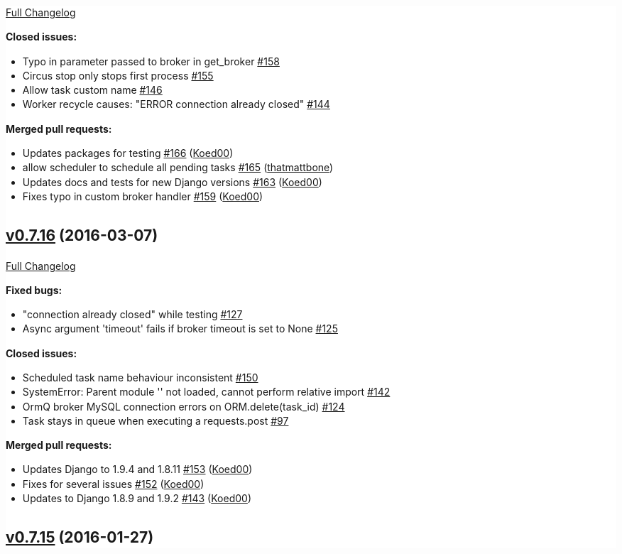 [Full Changelog](https://github.com/koed00/django-q/compare/v0.7.16...v0.7.17)

**Closed issues:**

- Typo in parameter passed to broker in get\_broker [\#158](https://github.com/Koed00/django-q/issues/158)
- Circus stop only stops first process [\#155](https://github.com/Koed00/django-q/issues/155)
- Allow task custom name [\#146](https://github.com/Koed00/django-q/issues/146)
- Worker recycle causes: "ERROR connection already closed" [\#144](https://github.com/Koed00/django-q/issues/144)

**Merged pull requests:**

- Updates packages for testing [\#166](https://github.com/Koed00/django-q/pull/166) ([Koed00](https://github.com/Koed00))
- allow scheduler to schedule all pending tasks [\#165](https://github.com/Koed00/django-q/pull/165) ([thatmattbone](https://github.com/thatmattbone))
- Updates docs and tests for new Django versions [\#163](https://github.com/Koed00/django-q/pull/163) ([Koed00](https://github.com/Koed00))
- Fixes typo in custom broker handler [\#159](https://github.com/Koed00/django-q/pull/159) ([Koed00](https://github.com/Koed00))

## [v0.7.16](https://github.com/koed00/django-q/tree/v0.7.16) (2016-03-07)

[Full Changelog](https://github.com/koed00/django-q/compare/v0.7.15...v0.7.16)

**Fixed bugs:**

- "connection already closed" while testing [\#127](https://github.com/Koed00/django-q/issues/127)
- Async argument 'timeout' fails if broker timeout is set to None [\#125](https://github.com/Koed00/django-q/issues/125)

**Closed issues:**

- Scheduled task name behaviour inconsistent [\#150](https://github.com/Koed00/django-q/issues/150)
- SystemError: Parent module '' not loaded, cannot perform relative import [\#142](https://github.com/Koed00/django-q/issues/142)
- OrmQ broker MySQL connection errors on ORM.delete\(task\_id\) [\#124](https://github.com/Koed00/django-q/issues/124)
- Task stays in queue when executing a requests.post [\#97](https://github.com/Koed00/django-q/issues/97)

**Merged pull requests:**

- Updates Django to 1.9.4 and 1.8.11 [\#153](https://github.com/Koed00/django-q/pull/153) ([Koed00](https://github.com/Koed00))
- Fixes for several issues [\#152](https://github.com/Koed00/django-q/pull/152) ([Koed00](https://github.com/Koed00))
- Updates to Django 1.8.9 and 1.9.2 [\#143](https://github.com/Koed00/django-q/pull/143) ([Koed00](https://github.com/Koed00))

## [v0.7.15](https://github.com/koed00/django-q/tree/v0.7.15) (2016-01-27)
